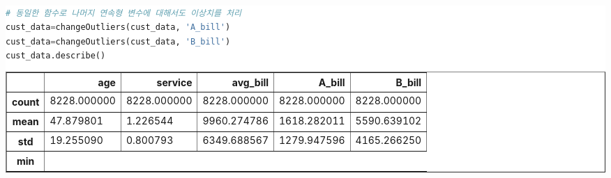 </table>
</div>




```python
# 동일한 함수로 나머지 연속형 변수에 대해서도 이상치를 처리
cust_data=changeOutliers(cust_data, 'A_bill')
cust_data=changeOutliers(cust_data, 'B_bill')
cust_data.describe()
```




<div>
<style scoped>
    .dataframe tbody tr th:only-of-type {
        vertical-align: middle;
    }

    .dataframe tbody tr th {
        vertical-align: top;
    }

    .dataframe thead th {
        text-align: right;
    }
</style>
<table border="1" class="dataframe">
  <thead>
    <tr style="text-align: right;">
      <th></th>
      <th>age</th>
      <th>service</th>
      <th>avg_bill</th>
      <th>A_bill</th>
      <th>B_bill</th>
    </tr>
  </thead>
  <tbody>
    <tr>
      <th>count</th>
      <td>8228.000000</td>
      <td>8228.000000</td>
      <td>8228.000000</td>
      <td>8228.000000</td>
      <td>8228.000000</td>
    </tr>
    <tr>
      <th>mean</th>
      <td>47.879801</td>
      <td>1.226544</td>
      <td>9960.274786</td>
      <td>1618.282011</td>
      <td>5590.639102</td>
    </tr>
    <tr>
      <th>std</th>
      <td>19.255090</td>
      <td>0.800793</td>
      <td>6349.688567</td>
      <td>1279.947596</td>
      <td>4165.266250</td>
    </tr>
    <tr>
      <th>min</th>